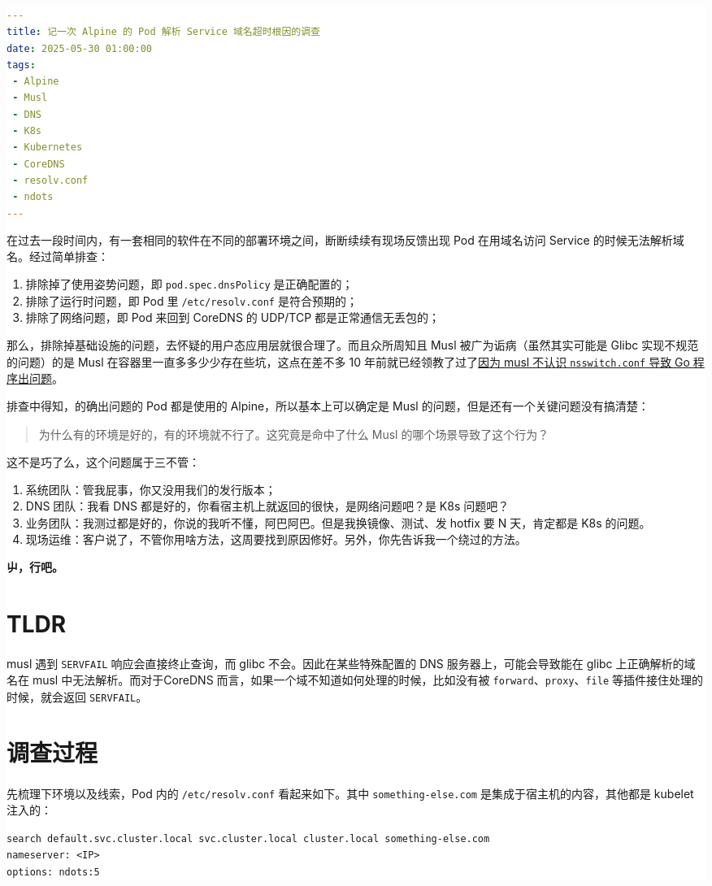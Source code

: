 ```yaml
---
title: 记一次 Alpine 的 Pod 解析 Service 域名超时根因的调查
date: 2025-05-30 01:00:00
tags:
 - Alpine
 - Musl
 - DNS
 - K8s
 - Kubernetes
 - CoreDNS
 - resolv.conf
 - ndots
---
```


在过去一段时间内，有一套相同的软件在不同的部署环境之间，断断续续有现场反馈出现 Pod 在用域名访问 Service 的时候无法解析域名。经过简单排查：
1. 排除掉了使用姿势问题，即 `pod.spec.dnsPolicy` 是正确配置的；
2. 排除了运行时问题，即 Pod 里 `/etc/resolv.conf` 是符合预期的；
3. 排除了网络问题，即 Pod 来回到 CoreDNS 的 UDP/TCP 都是正常通信无丢包的；

那么，排除掉基础设施的问题，去怀疑的用户态应用层就很合理了。而且众所周知且 Musl 被广为诟病（虽然其实可能是 Glibc 实现不规范的问题）的是 Musl 在容器里一直多多少少存在些坑，这点在差不多 10 年前就已经领教了过了[因为 musl 不认识 `nsswitch.conf` 导致 Go 程序出问题](https://github.com/golang/go/issues/35305)。

排查中得知，的确出问题的 Pod 都是使用的 Alpine，所以基本上可以确定是 Musl 的问题，但是还有一个关键问题没有搞清楚：

> 为什么有的环境是好的，有的环境就不行了。这究竟是命中了什么 Musl 的哪个场景导致了这个行为？

这不是巧了么，这个问题属于三不管：
1. 系统团队：管我屁事，你又没用我们的发行版本；
2. DNS 团队：我看 DNS 都是好的，你看宿主机上就返回的很快，是网络问题吧？是 K8s 问题吧？
3. 业务团队：我测过都是好的，你说的我听不懂，阿巴阿巴。但是我换镜像、测试、发 hotfix 要 N 天，肯定都是 K8s 的问题。
4. 现场运维：客户说了，不管你用啥方法，这周要找到原因修好。另外，你先告诉我一个绕过的方法。


**屮，行吧。**



# TLDR

musl 遇到 `SERVFAIL` 响应会直接终止查询，而 glibc 不会。因此在某些特殊配置的 DNS 服务器上，可能会导致能在 glibc 上正确解析的域名在 musl 中无法解析。而对于CoreDNS 而言，如果一个域不知道如何处理的时候，比如没有被 `forward`、`proxy`、`file` 等插件接住处理的时候，就会返回 `SERVFAIL`。

# 调查过程

先梳理下环境以及线索，Pod 内的 `/etc/resolv.conf` 看起来如下。其中 `something-else.com` 是集成于宿主机的内容，其他都是 kubelet 注入的：
```
search default.svc.cluster.local svc.cluster.local cluster.local something-else.com
nameserver: <IP>
options: ndots:5
```
